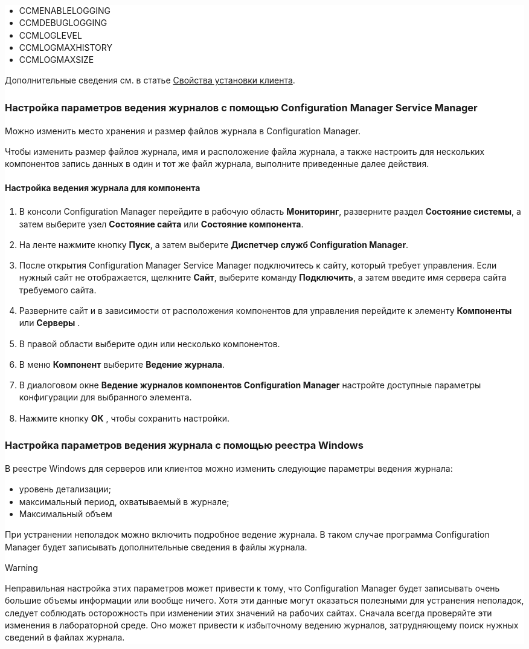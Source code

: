 - CCMENABLELOGGING
- CCMDEBUGLOGGING
- CCMLOGLEVEL
- CCMLOGMAXHISTORY
- CCMLOGMAXSIZE

Дополнительные сведения см. в статье [Свойства установки клиента](../../clients/deploy/about-client-installation-properties.md#clientMsiProps).

### <a name="configure-logging-options-by-using-configuration-manager-service-manager"></a><a name="bkmk_logoptions-sm"></a> Настройка параметров ведения журналов с помощью Configuration Manager Service Manager

Можно изменить место хранения и размер файлов журнала в Configuration Manager.  

Чтобы изменить размер файлов журнала, имя и расположение файла журнала, а также настроить для нескольких компонентов запись данных в один и тот же файл журнала, выполните приведенные далее действия.  

#### <a name="modify-logging-for-a-component"></a>Настройка ведения журнала для компонента  

1. В консоли Configuration Manager перейдите в рабочую область **Мониторинг**, разверните раздел **Состояние системы**, а затем выберите узел **Состояние сайта** или **Состояние компонента**.  

2. На ленте нажмите кнопку **Пуск**, а затем выберите **Диспетчер служб Configuration Manager**.  

3. После открытия Configuration Manager Service Manager подключитесь к сайту, который требует управления. Если нужный сайт не отображается, щелкните **Сайт**, выберите команду **Подключить**, а затем введите имя сервера сайта требуемого сайта.  

4. Разверните сайт и в зависимости от расположения компонентов для управления перейдите к элементу **Компоненты** или **Серверы** .  

5. В правой области выберите один или несколько компонентов.  

6. В меню **Компонент** выберите **Ведение журнала**.  

7. В диалоговом окне **Ведение журналов компонентов Configuration Manager** настройте доступные параметры конфигурации для выбранного элемента.  

8. Нажмите кнопку **ОК** , чтобы сохранить настройки.  

### <a name="configure-logging-options-by-using-the-windows-registry"></a><a name="bkmk_logoptions-registry"></a> Настройка параметров ведения журнала с помощью реестра Windows


В реестре Windows для серверов или клиентов можно изменить следующие параметры ведения журнала:

- уровень детализации;
- максимальный период, охватываемый в журнале;
- Максимальный объем

При устранении неполадок можно включить подробное ведение журнала. В таком случае программа Configuration Manager будет записывать дополнительные сведения в файлы журнала.

> [!Warning]
> Неправильная настройка этих параметров может привести к тому, что Configuration Manager будет записывать очень большие объемы информации или вообще ничего. Хотя эти данные могут оказаться полезными для устранения неполадок, следует соблюдать осторожность при изменении этих значений на рабочих сайтах. Сначала всегда проверяйте эти изменения в лабораторной среде. Оно может привести к избыточному ведению журналов, затрудняющему поиск нужных сведений в файлах журнала.
